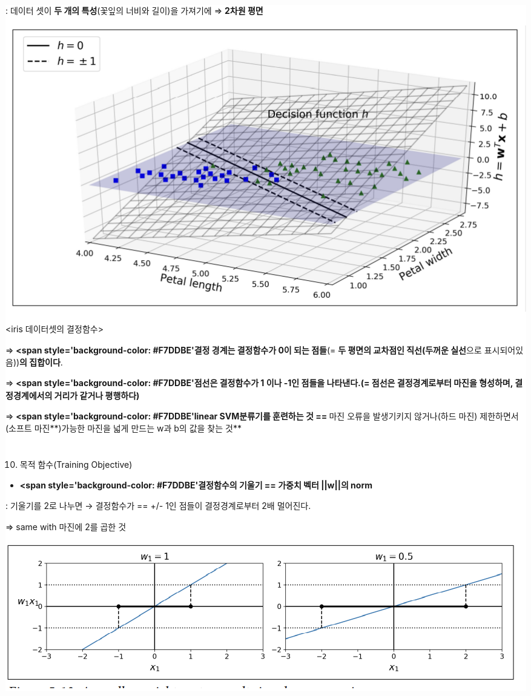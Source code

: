 : 데이터 셋이 **두 개의 특성**(꽃잎의 너비와 길이)을 가져기에 ⇒ **2차원 평면** 

![17](/ai_ml-study-ch5/17.png)

<iris 데이터셋의 결정함수>

⇒ **<span style='background-color: #F7DDBE'결정 경계는 결정함수가 0이 되는 점들**(= **두 평면의 교차점인 직선(두꺼운 실선**으로 표시되어있음))**의 집합이다</span>**.

⇒ **<span style='background-color: #F7DDBE'점선은 결정함수가 1 이나 -1인 점들을 나타낸다.(= 점선은 결정경계로부터 마진을 형성하며, 결정경계에서의 거리가 같거나 평행하다)</span>**

⇒ **<span style='background-color: #F7DDBE'linear SVM분류기를 훈련하는 것 == </span>** 마진 오류을  발생기키지 않거나(하드 마진) 제한하면서(소프트 마진**)가능한 마진을 넓게 만드는 w과 b의 값을 찾는 것**

# <span style='background-color: #fff5b1'>
10. 목적 함수(Training Objective) </span>

- **<span style='background-color: #F7DDBE'결정함수의 기울기 == 가중치 벡터 ||w||의 norm</span>**

: 기울기를 2로 나누면 → 결정함수가 == +/- 1인 점들이 결정경계로부터 2배 멀어진다.

⇒  same with 마진에 2를 곱한 것

![18](/ai_ml-study-ch5/18.png)
